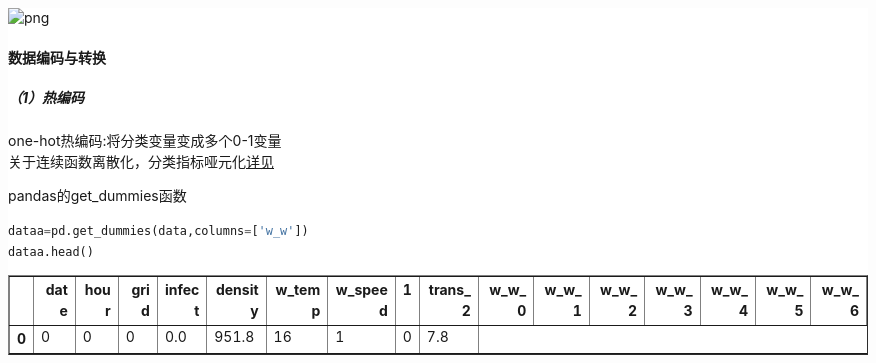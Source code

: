 
![png](output_97_1.png)


#### 数据编码与转换      
#####  （1）热编码
one-hot热编码:将分类变量变成多个0-1变量       
关于连续函数离散化，分类指标哑元化[详见](https://blog.csdn.net/weixin_30596023/article/details/95459059)

pandas的get_dummies函数


```python
dataa=pd.get_dummies(data,columns=['w_w'])
dataa.head()
```




<div>
<style scoped>
    .dataframe tbody tr th:only-of-type {
        vertical-align: middle;
    }

    .dataframe tbody tr th {
        vertical-align: top;
    }

    .dataframe thead th {
        text-align: right;
    }
</style>
<table border="1" class="dataframe">
  <thead>
    <tr style="text-align: right;">
      <th></th>
      <th>date</th>
      <th>hour</th>
      <th>grid</th>
      <th>infect</th>
      <th>density</th>
      <th>w_temp</th>
      <th>w_speed</th>
      <th>1</th>
      <th>trans_2</th>
      <th>w_w_0</th>
      <th>w_w_1</th>
      <th>w_w_2</th>
      <th>w_w_3</th>
      <th>w_w_4</th>
      <th>w_w_5</th>
      <th>w_w_6</th>
    </tr>
  </thead>
  <tbody>
    <tr>
      <th>0</th>
      <td>0</td>
      <td>0</td>
      <td>0</td>
      <td>0.0</td>
      <td>951.8</td>
      <td>16</td>
      <td>1</td>
      <td>0</td>
      <td>7.8</td>